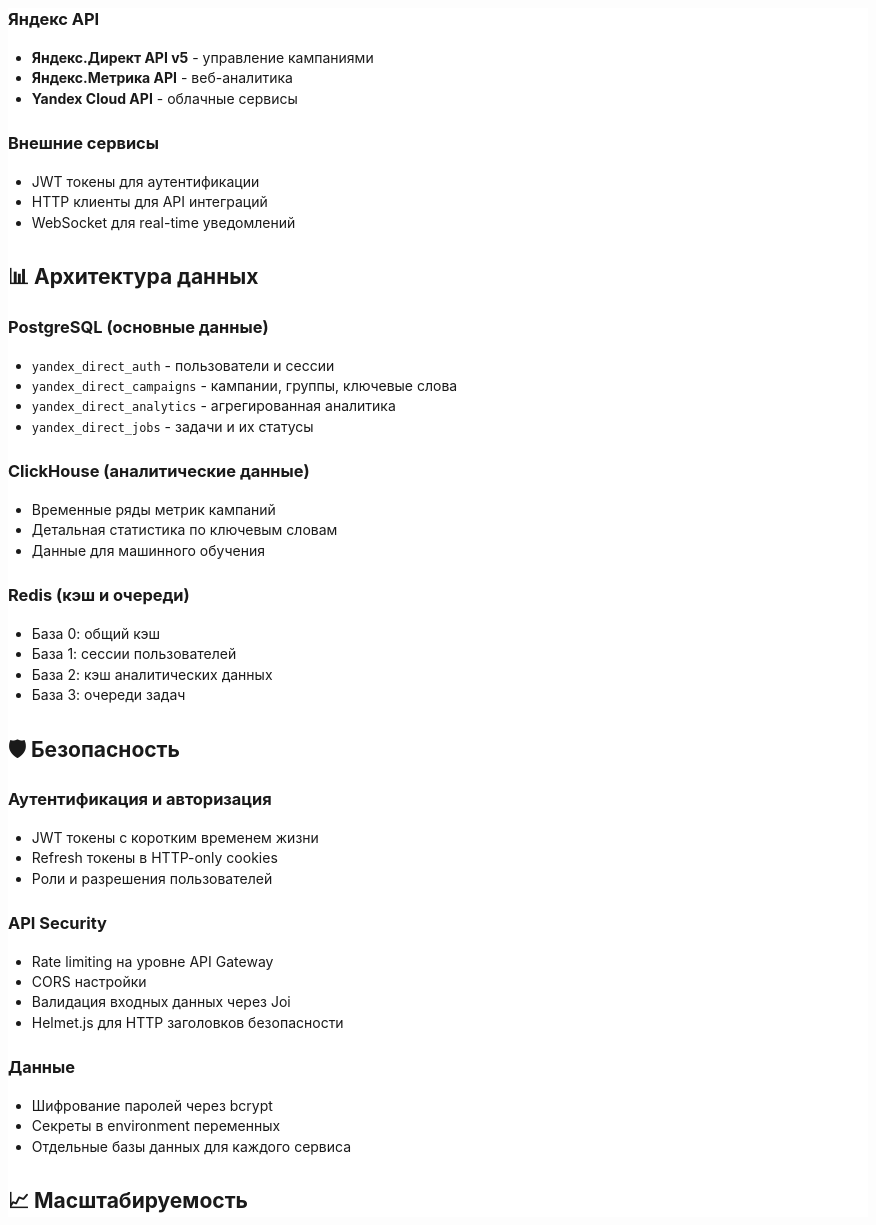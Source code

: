 ### Яндекс API
- **Яндекс.Директ API v5** - управление кампаниями
- **Яндекс.Метрика API** - веб-аналитика
- **Yandex Cloud API** - облачные сервисы

### Внешние сервисы
- JWT токены для аутентификации
- HTTP клиенты для API интеграций
- WebSocket для real-time уведомлений

## 📊 Архитектура данных

### PostgreSQL (основные данные)
- `yandex_direct_auth` - пользователи и сессии
- `yandex_direct_campaigns` - кампании, группы, ключевые слова
- `yandex_direct_analytics` - агрегированная аналитика
- `yandex_direct_jobs` - задачи и их статусы

### ClickHouse (аналитические данные)
- Временные ряды метрик кампаний
- Детальная статистика по ключевым словам
- Данные для машинного обучения

### Redis (кэш и очереди)
- База 0: общий кэш
- База 1: сессии пользователей
- База 2: кэш аналитических данных
- База 3: очереди задач

## 🛡️ Безопасность

### Аутентификация и авторизация
- JWT токены с коротким временем жизни
- Refresh токены в HTTP-only cookies
- Роли и разрешения пользователей

### API Security
- Rate limiting на уровне API Gateway
- CORS настройки
- Валидация входных данных через Joi
- Helmet.js для HTTP заголовков безопасности

### Данные
- Шифрование паролей через bcrypt
- Секреты в environment переменных
- Отдельные базы данных для каждого сервиса

## 📈 Масштабируемость
